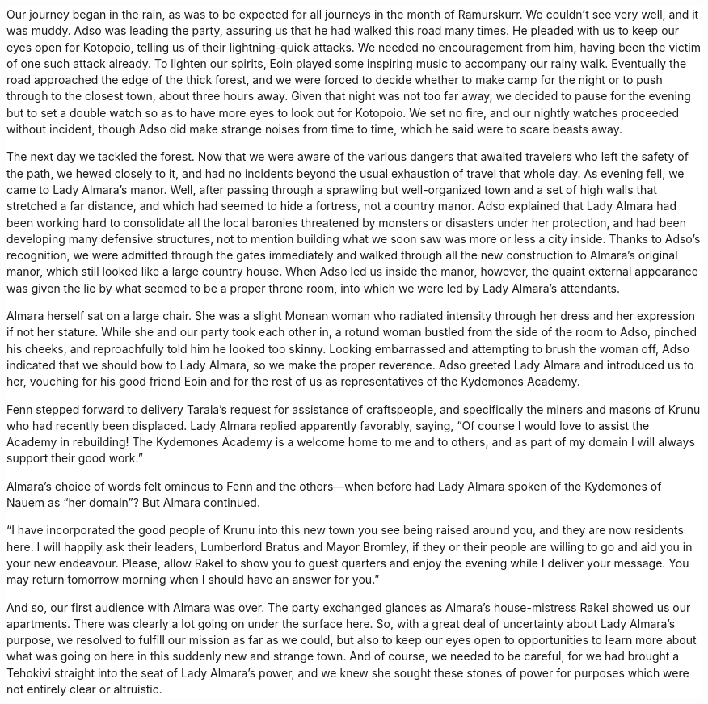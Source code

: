 Our journey began in the rain, as was to be expected for all journeys in the month of Ramurskurr. We couldn’t see very well, and it was muddy. Adso was leading the party, assuring us that he had walked this road many times. He pleaded with us to keep our eyes open for Kotopoio, telling us of their lightning-quick attacks. We needed no encouragement from him, having been the victim of one such attack already. To lighten our spirits, Eoin played some inspiring music to accompany our rainy walk. Eventually the road approached the edge of the thick forest, and we were forced to decide whether to make camp for the night or to push through to the closest town, about three hours away. Given that night was not too far away, we decided to pause for the evening but to set a double watch so as to have more eyes to look out for Kotopoio. We set no fire, and our nightly watches proceeded without incident, though Adso did make strange noises from time to time, which he said were to scare beasts away.

The next day we tackled the forest. Now that we were aware of the various dangers that awaited travelers who left the safety of the path, we hewed closely to it, and had no incidents beyond the usual exhaustion of travel that whole day. As evening fell, we came to Lady Almara’s manor. Well, after passing through a sprawling but well-organized town and a set of high walls that stretched a far distance, and which had seemed to hide a fortress, not a country manor. Adso explained that Lady Almara had been working hard to consolidate all the local baronies threatened by monsters or disasters under her protection, and had been developing many defensive structures, not to mention building what we soon saw was more or less a city inside. Thanks to Adso’s recognition, we were admitted through the gates immediately and walked through all the new construction to Almara’s original manor, which still looked like a large country house. When Adso led us inside the manor, however, the quaint external appearance was given the lie by what seemed to be a proper throne room, into which we were led by Lady Almara’s attendants.

Almara herself sat on a large chair. She was a slight Monean woman who radiated intensity through her dress and her expression if not her stature. While she and our party took each other in, a rotund woman bustled from the side of the room to Adso, pinched his cheeks, and reproachfully told him he looked too skinny. Looking embarrassed and attempting to brush the woman off, Adso indicated that we should bow to Lady Almara, so we make the proper reverence. Adso greeted Lady Almara and introduced us to her, vouching for his good friend Eoin and for the rest of us as representatives of the Kydemones Academy.

Fenn stepped forward to delivery Tarala’s request for assistance of craftspeople, and specifically the miners and masons of Krunu who had recently been displaced. Lady Almara replied apparently favorably, saying, “Of course I would love to assist the Academy in rebuilding! The Kydemones Academy is a welcome home to me and to others, and as part of my domain I will always support their good work.”

Almara’s choice of words felt ominous to Fenn and the others—when before had Lady Almara spoken of the Kydemones of Nauem as “her domain”? But Almara continued.

“I have incorporated the good people of Krunu into this new town you see being raised around you, and they are now residents here. I will happily ask their leaders, Lumberlord Bratus and Mayor Bromley, if they or their people are willing to go and aid you in your new endeavour. Please, allow Rakel to show you to guest quarters and enjoy the evening while I deliver your message. You may return tomorrow morning when I should have an answer for you.”

And so, our first audience with Almara was over. The party exchanged glances as Almara’s house-mistress Rakel showed us our apartments. There was clearly a lot going on under the surface here. So, with a great deal of uncertainty about Lady Almara’s purpose, we resolved to fulfill our mission as far as we could, but also to keep our eyes open to opportunities to learn more about what was going on here in this suddenly new and strange town. And of course, we needed to be careful, for we had brought a Tehokivi straight into the seat of Lady Almara’s power, and we knew she sought these stones of power for purposes which were not entirely clear or altruistic.
